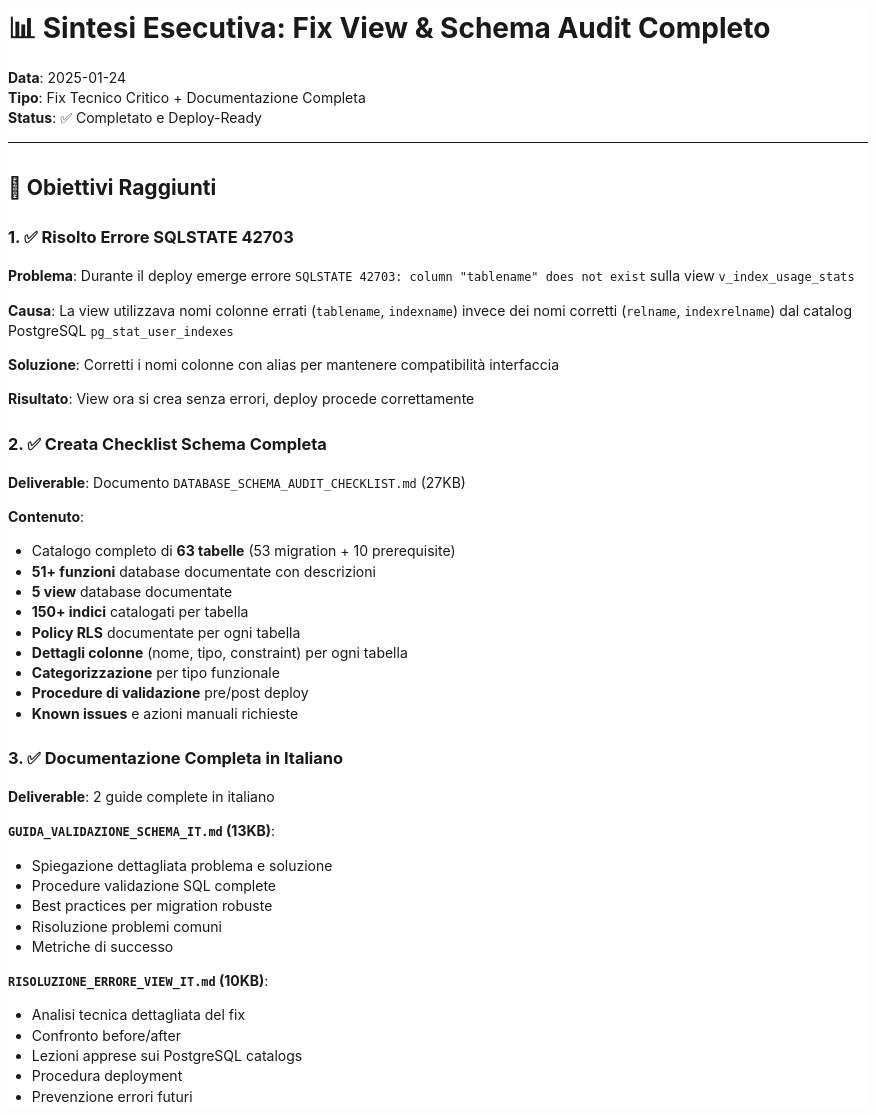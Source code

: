 # 📊 Sintesi Esecutiva: Fix View & Schema Audit Completo

**Data**: 2025-01-24  
**Tipo**: Fix Tecnico Critico + Documentazione Completa  
**Status**: ✅ Completato e Deploy-Ready

---

## 🎯 Obiettivi Raggiunti

### 1. ✅ Risolto Errore SQLSTATE 42703
**Problema**: Durante il deploy emerge errore `SQLSTATE 42703: column "tablename" does not exist` sulla view `v_index_usage_stats`

**Causa**: La view utilizzava nomi colonne errati (`tablename`, `indexname`) invece dei nomi corretti (`relname`, `indexrelname`) dal catalog PostgreSQL `pg_stat_user_indexes`

**Soluzione**: Corretti i nomi colonne con alias per mantenere compatibilità interfaccia

**Risultato**: View ora si crea senza errori, deploy procede correttamente

### 2. ✅ Creata Checklist Schema Completa
**Deliverable**: Documento `DATABASE_SCHEMA_AUDIT_CHECKLIST.md` (27KB)

**Contenuto**:
- Catalogo completo di **63 tabelle** (53 migration + 10 prerequisite)
- **51+ funzioni** database documentate con descrizioni
- **5 view** database documentate
- **150+ indici** catalogati per tabella
- **Policy RLS** documentate per ogni tabella
- **Dettagli colonne** (nome, tipo, constraint) per ogni tabella
- **Categorizzazione** per tipo funzionale
- **Procedure di validazione** pre/post deploy
- **Known issues** e azioni manuali richieste

### 3. ✅ Documentazione Completa in Italiano
**Deliverable**: 2 guide complete in italiano

**`GUIDA_VALIDAZIONE_SCHEMA_IT.md` (13KB)**:
- Spiegazione dettagliata problema e soluzione
- Procedure validazione SQL complete
- Best practices per migration robuste
- Risoluzione problemi comuni
- Metriche di successo

**`RISOLUZIONE_ERRORE_VIEW_IT.md` (10KB)**:
- Analisi tecnica dettagliata del fix
- Confronto before/after
- Lezioni apprese sui PostgreSQL catalogs
- Procedura deployment
- Prevenzione errori futuri
